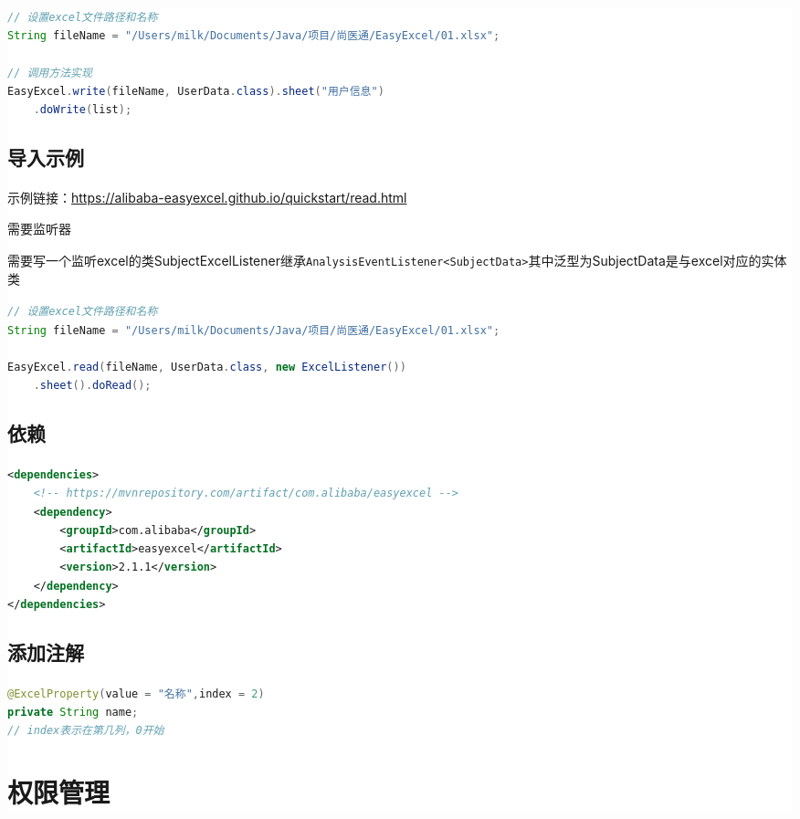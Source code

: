 ```java
// 设置excel文件路径和名称
String fileName = "/Users/milk/Documents/Java/项目/尚医通/EasyExcel/01.xlsx";

// 调用方法实现
EasyExcel.write(fileName, UserData.class).sheet("用户信息")
    .doWrite(list);
```



## 导入示例

示例链接：https://alibaba-easyexcel.github.io/quickstart/read.html

需要监听器

需要写一个监听excel的类SubjectExcelListener继承`AnalysisEventListener<SubjectData>`其中泛型为SubjectData是与excel对应的实体类

```java
// 设置excel文件路径和名称
String fileName = "/Users/milk/Documents/Java/项目/尚医通/EasyExcel/01.xlsx";

EasyExcel.read(fileName, UserData.class, new ExcelListener())
    .sheet().doRead();

```



## 依赖

```xml
<dependencies>
    <!-- https://mvnrepository.com/artifact/com.alibaba/easyexcel -->
    <dependency>
        <groupId>com.alibaba</groupId>
        <artifactId>easyexcel</artifactId>
        <version>2.1.1</version>
    </dependency>
</dependencies>
```

## 添加注解

```java
@ExcelProperty(value = "名称",index = 2)
private String name;
// index表示在第几列，0开始
```



# 权限管理
